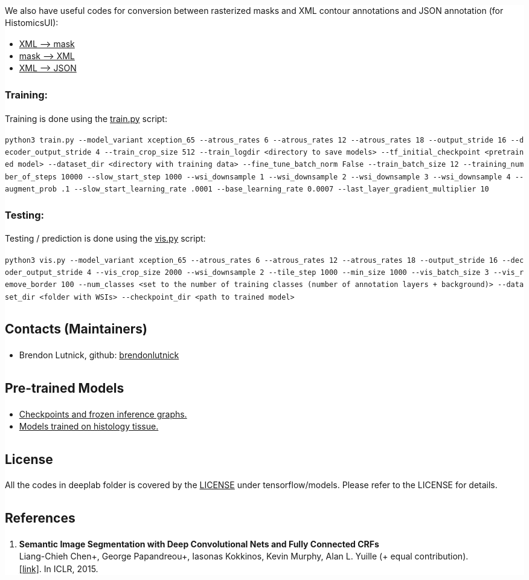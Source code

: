 We also have useful codes for conversion between rasterized masks and XML contour annotations and JSON annotation (for HistomicsUI):
*   [XML --> mask](https://github.com/SarderLab/HistomicsTK-deeplab/blob/main/histomicstk/deeplab/utils/xml_to_mask.py)
*   [mask --> XML](https://github.com/SarderLab/HistomicsTK-deeplab/blob/main/histomicstk/deeplab/utils/mask_to_xml.py)
*   [XML --> JSON](https://github.com/SarderLab/HistomicsTK-deeplab/blob/main/histomicstk/deeplab/utils/xml_to_json.py)

### Training:
Training is done using the [train.py](https://github.com/SarderLab/HistomicsTK-deeplab/blob/main/histomicstk/deeplab/train.py) script:
```
python3 train.py --model_variant xception_65 --atrous_rates 6 --atrous_rates 12 --atrous_rates 18 --output_stride 16 --decoder_output_stride 4 --train_crop_size 512 --train_logdir <directory to save models> --tf_initial_checkpoint <pretrained model> --dataset_dir <directory with training data> --fine_tune_batch_norm False --train_batch_size 12 --training_number_of_steps 10000 --slow_start_step 1000 --wsi_downsample 1 --wsi_downsample 2 --wsi_downsample 3 --wsi_downsample 4 --augment_prob .1 --slow_start_learning_rate .0001 --base_learning_rate 0.0007 --last_layer_gradient_multiplier 10
```

### Testing:
Testing / prediction is done using the [vis.py](https://github.com/SarderLab/HistomicsTK-deeplab/blob/main/histomicstk/deeplab/vis.py) script:
```
python3 vis.py --model_variant xception_65 --atrous_rates 6 --atrous_rates 12 --atrous_rates 18 --output_stride 16 --decoder_output_stride 4 --vis_crop_size 2000 --wsi_downsample 2 --tile_step 1000 --min_size 1000 --vis_batch_size 3 --vis_remove_border 100 --num_classes <set to the number of training classes (number of annotation layers + background)> --dataset_dir <folder with WSIs> --checkpoint_dir <path to trained model>
```

## Contacts (Maintainers)

*   Brendon Lutnick, github: [brendonlutnick](https://github.com/brendonlutnick)

## Pre-trained Models

*   <a href='g3doc/model_zoo.md'>Checkpoints and frozen inference graphs.</a><br>
*   <a href='https://athena.ccr.buffalo.edu/#collection/5fa17ef9e8737fef305946fe'>Models trained on histology tissue.</a><br>

## License

All the codes in deeplab folder is covered by the [LICENSE](https://github.com/tensorflow/models/blob/master/LICENSE)
under tensorflow/models. Please refer to the LICENSE for details.

## References

1.  **Semantic Image Segmentation with Deep Convolutional Nets and Fully Connected CRFs**<br />
    Liang-Chieh Chen+, George Papandreou+, Iasonas Kokkinos, Kevin Murphy, Alan L. Yuille (+ equal
    contribution). <br />
    [[link]](https://arxiv.org/abs/1412.7062). In ICLR, 2015.
